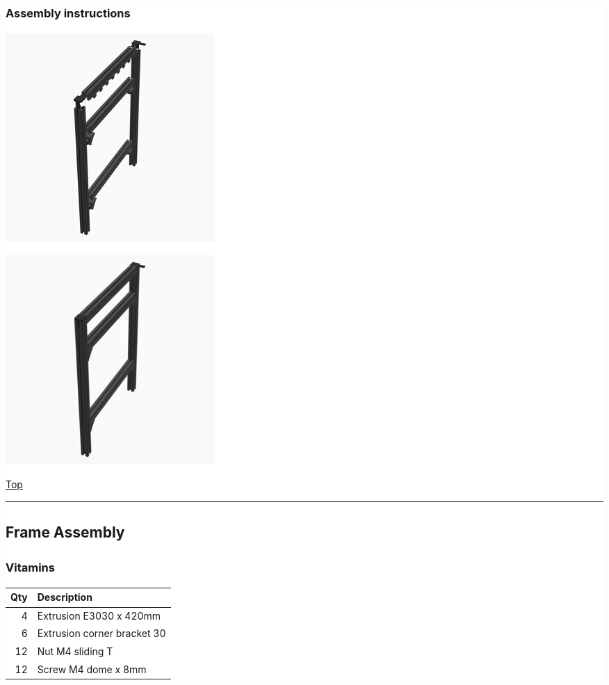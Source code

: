 
### Assembly instructions
![frame_sideL_assembly](assemblies/frame_sideL_assembly_tn.png)

![frame_sideL_assembled](assemblies/frame_sideL_assembled_tn.png)

[Top](#TOP)

---
<a name="frame_assembly"></a>
## Frame Assembly
### Vitamins
|Qty|Description|
|---:|:----------|
|4| Extrusion E3030 x 420mm|
|6| Extrusion corner bracket 30|
|12| Nut M4 sliding T|
|12| Screw M4 dome x  8mm|
